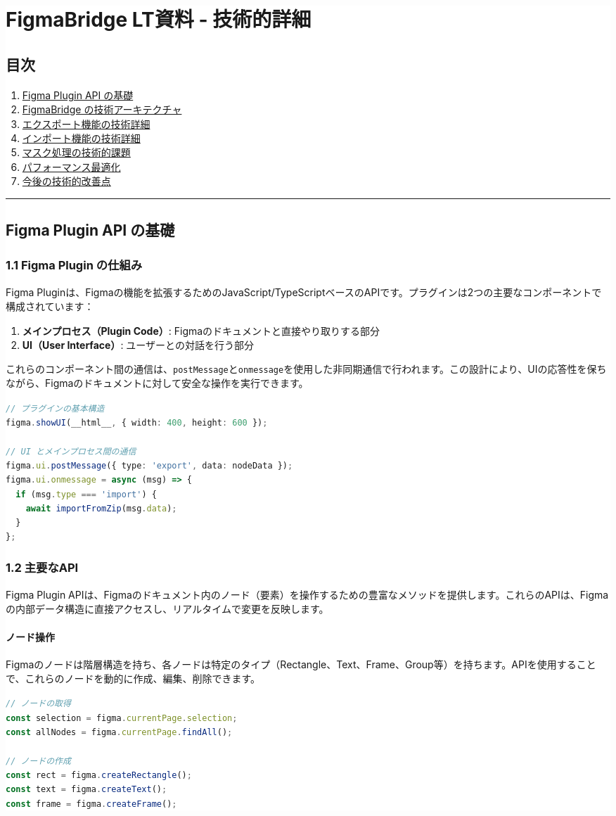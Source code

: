 # FigmaBridge LT資料 - 技術的詳細

## 目次
1. [Figma Plugin API の基礎](#figma-plugin-api-の基礎)
2. [FigmaBridge の技術アーキテクチャ](#figmabridge-の技術アーキテクチャ)
3. [エクスポート機能の技術詳細](#エクスポート機能の技術詳細)
4. [インポート機能の技術詳細](#インポート機能の技術詳細)
5. [マスク処理の技術的課題](#マスク処理の技術的課題)
6. [パフォーマンス最適化](#パフォーマンス最適化)
7. [今後の技術的改善点](#今後の技術的改善点)

---

## Figma Plugin API の基礎

### 1.1 Figma Plugin の仕組み

Figma Pluginは、Figmaの機能を拡張するためのJavaScript/TypeScriptベースのAPIです。プラグインは2つの主要なコンポーネントで構成されています：

1. **メインプロセス（Plugin Code）**: Figmaのドキュメントと直接やり取りする部分
2. **UI（User Interface）**: ユーザーとの対話を行う部分

これらのコンポーネント間の通信は、`postMessage`と`onmessage`を使用した非同期通信で行われます。この設計により、UIの応答性を保ちながら、Figmaのドキュメントに対して安全な操作を実行できます。

```typescript
// プラグインの基本構造
figma.showUI(__html__, { width: 400, height: 600 });

// UI とメインプロセス間の通信
figma.ui.postMessage({ type: 'export', data: nodeData });
figma.ui.onmessage = async (msg) => {
  if (msg.type === 'import') {
    await importFromZip(msg.data);
  }
};
```

### 1.2 主要なAPI

Figma Plugin APIは、Figmaのドキュメント内のノード（要素）を操作するための豊富なメソッドを提供します。これらのAPIは、Figmaの内部データ構造に直接アクセスし、リアルタイムで変更を反映します。

#### ノード操作
Figmaのノードは階層構造を持ち、各ノードは特定のタイプ（Rectangle、Text、Frame、Group等）を持ちます。APIを使用することで、これらのノードを動的に作成、編集、削除できます。

```typescript
// ノードの取得
const selection = figma.currentPage.selection;
const allNodes = figma.currentPage.findAll();

// ノードの作成
const rect = figma.createRectangle();
const text = figma.createText();
const frame = figma.createFrame();
```
